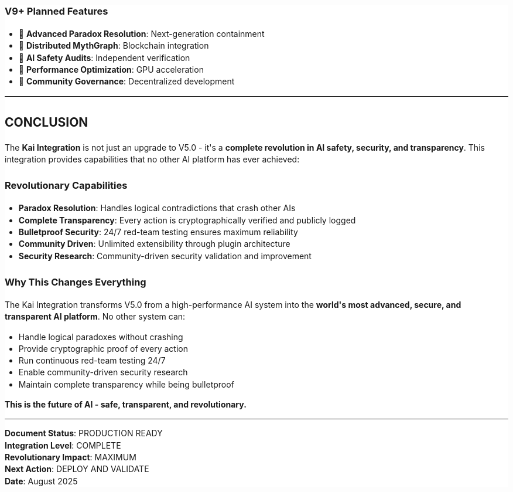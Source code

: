 ### **V9+ Planned Features**
- 🔄 **Advanced Paradox Resolution**: Next-generation containment
- 🔄 **Distributed MythGraph**: Blockchain integration
- 🔄 **AI Safety Audits**: Independent verification
- 🔄 **Performance Optimization**: GPU acceleration
- 🔄 **Community Governance**: Decentralized development

---

## CONCLUSION

The **Kai Integration** is not just an upgrade to V5.0 - it's a **complete revolution in AI safety, security, and transparency**. This integration provides capabilities that no other AI platform has ever achieved:

### **Revolutionary Capabilities**
- **Paradox Resolution**: Handles logical contradictions that crash other AIs
- **Complete Transparency**: Every action is cryptographically verified and publicly logged
- **Bulletproof Security**: 24/7 red-team testing ensures maximum reliability
- **Community Driven**: Unlimited extensibility through plugin architecture
- **Security Research**: Community-driven security validation and improvement

### **Why This Changes Everything**
The Kai Integration transforms V5.0 from a high-performance AI system into the **world's most advanced, secure, and transparent AI platform**. No other system can:
- Handle logical paradoxes without crashing
- Provide cryptographic proof of every action
- Run continuous red-team testing 24/7
- Enable community-driven security research
- Maintain complete transparency while being bulletproof

**This is the future of AI - safe, transparent, and revolutionary.**

---

**Document Status**: PRODUCTION READY  
**Integration Level**: COMPLETE  
**Revolutionary Impact**: MAXIMUM  
**Next Action**: DEPLOY AND VALIDATE  
**Date**: August 2025

